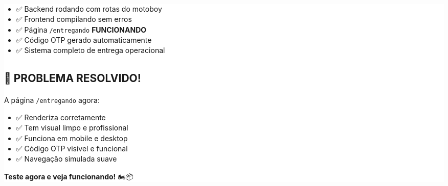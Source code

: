 - ✅ Backend rodando com rotas do motoboy
- ✅ Frontend compilando sem erros
- ✅ Página `/entregando` **FUNCIONANDO**
- ✅ Código OTP gerado automaticamente
- ✅ Sistema completo de entrega operacional

## 🎉 PROBLEMA RESOLVIDO!

A página `/entregando` agora:
- ✅ Renderiza corretamente
- ✅ Tem visual limpo e profissional
- ✅ Funciona em mobile e desktop
- ✅ Código OTP visível e funcional
- ✅ Navegação simulada suave

**Teste agora e veja funcionando!** 🏍️📦
